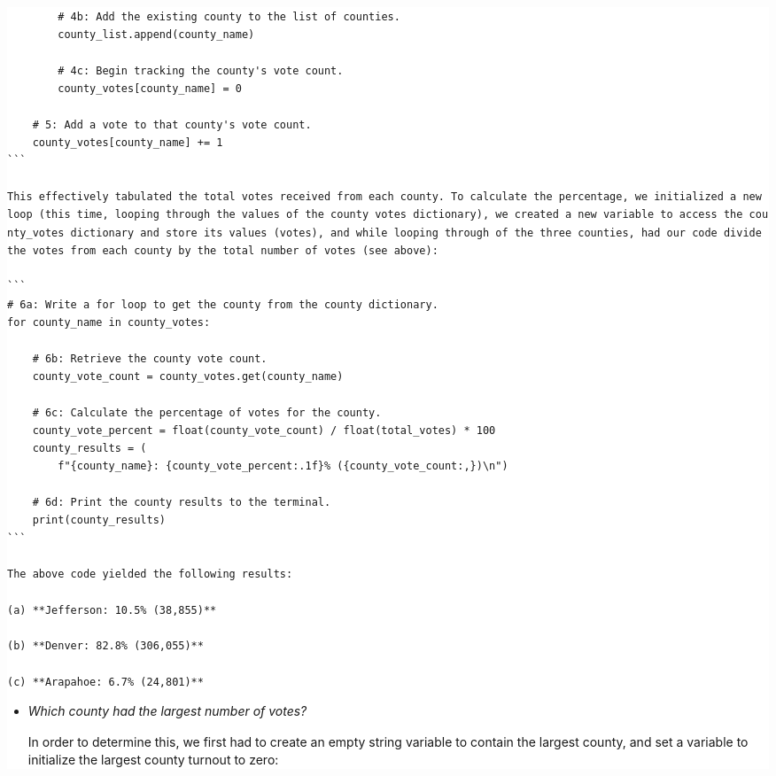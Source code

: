 
            # 4b: Add the existing county to the list of counties.
            county_list.append(county_name)

            # 4c: Begin tracking the county's vote count.
            county_votes[county_name] = 0

        # 5: Add a vote to that county's vote count.
        county_votes[county_name] += 1
    ```
    
    This effectively tabulated the total votes received from each county. To calculate the percentage, we initialized a new loop (this time, looping through the values of the county votes dictionary), we created a new variable to access the county_votes dictionary and store its values (votes), and while looping through of the three counties, had our code divide the votes from each county by the total number of votes (see above):

    ```
    # 6a: Write a for loop to get the county from the county dictionary.
    for county_name in county_votes:

        # 6b: Retrieve the county vote count.
        county_vote_count = county_votes.get(county_name)

        # 6c: Calculate the percentage of votes for the county.
        county_vote_percent = float(county_vote_count) / float(total_votes) * 100
        county_results = (
            f"{county_name}: {county_vote_percent:.1f}% ({county_vote_count:,})\n")

        # 6d: Print the county results to the terminal.
        print(county_results)
    ```

    The above code yielded the following results:

    (a) **Jefferson: 10.5% (38,855)**

    (b) **Denver: 82.8% (306,055)**

    (c) **Arapahoe: 6.7% (24,801)**


 
- *Which county had the largest number of votes?*

    In order to determine this, we first had to create an empty string variable to contain the largest county, and set a variable to initialize the largest county turnout to zero:
